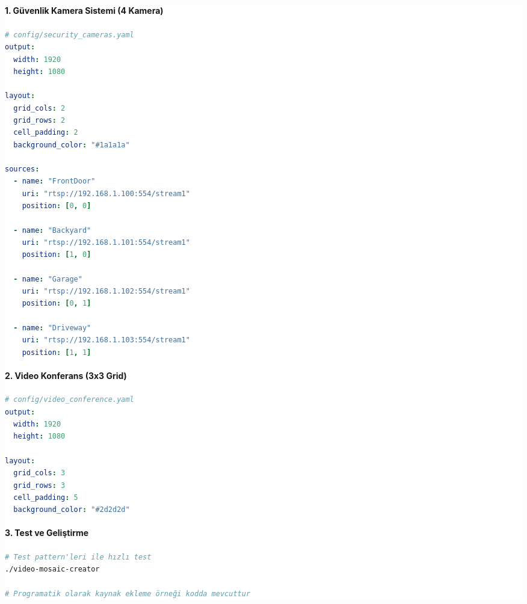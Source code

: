#### 1. Güvenlik Kamera Sistemi (4 Kamera)
```yaml
# config/security_cameras.yaml
output:
  width: 1920
  height: 1080
  
layout:
  grid_cols: 2
  grid_rows: 2
  cell_padding: 2
  background_color: "#1a1a1a"
  
sources:
  - name: "FrontDoor"
    uri: "rtsp://192.168.1.100:554/stream1"
    position: [0, 0]
  
  - name: "Backyard"
    uri: "rtsp://192.168.1.101:554/stream1"
    position: [1, 0]
  
  - name: "Garage"
    uri: "rtsp://192.168.1.102:554/stream1"
    position: [0, 1]
  
  - name: "Driveway"
    uri: "rtsp://192.168.1.103:554/stream1"
    position: [1, 1]
```

#### 2. Video Konferans (3x3 Grid)
```yaml
# config/video_conference.yaml
output:
  width: 1920
  height: 1080
  
layout:
  grid_cols: 3
  grid_rows: 3
  cell_padding: 5
  background_color: "#2d2d2d"
```

#### 3. Test ve Geliştirme
```bash
# Test pattern'leri ile hızlı test
./video-mosaic-creator

# Programatik olarak kaynak ekleme örneği kodda mevcuttur
```
